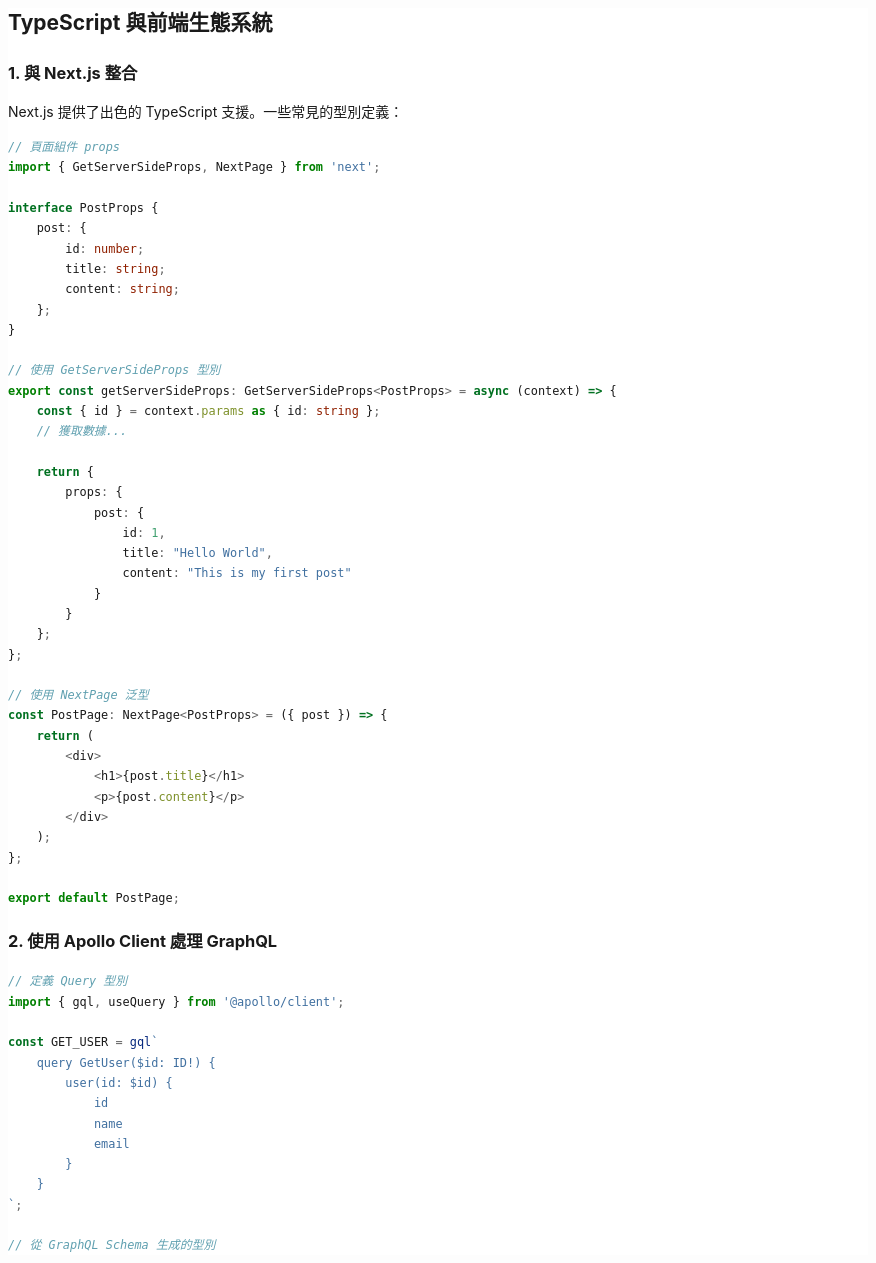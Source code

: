 ## TypeScript 與前端生態系統

### 1. 與 Next.js 整合

Next.js 提供了出色的 TypeScript 支援。一些常見的型別定義：

```typescript
// 頁面組件 props
import { GetServerSideProps, NextPage } from 'next';

interface PostProps {
    post: {
        id: number;
        title: string;
        content: string;
    };
}

// 使用 GetServerSideProps 型別
export const getServerSideProps: GetServerSideProps<PostProps> = async (context) => {
    const { id } = context.params as { id: string };
    // 獲取數據...

    return {
        props: {
            post: {
                id: 1,
                title: "Hello World",
                content: "This is my first post"
            }
        }
    };
};

// 使用 NextPage 泛型
const PostPage: NextPage<PostProps> = ({ post }) => {
    return (
        <div>
            <h1>{post.title}</h1>
            <p>{post.content}</p>
        </div>
    );
};

export default PostPage;
```

### 2. 使用 Apollo Client 處理 GraphQL

```typescript
// 定義 Query 型別
import { gql, useQuery } from '@apollo/client';

const GET_USER = gql`
    query GetUser($id: ID!) {
        user(id: $id) {
            id
            name
            email
        }
    }
`;

// 從 GraphQL Schema 生成的型別
```
